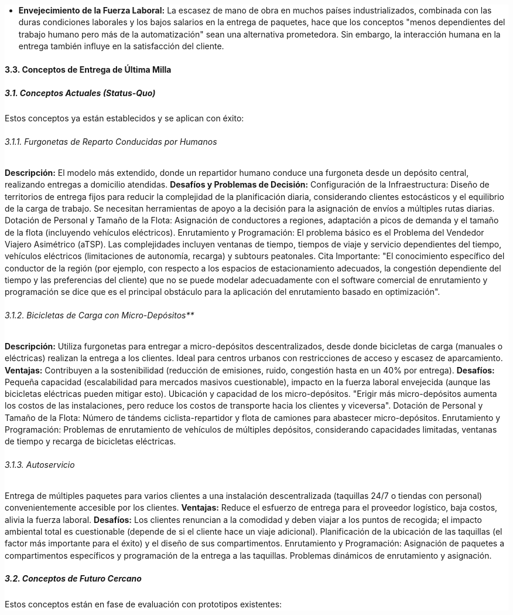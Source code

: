 * **Envejecimiento de la Fuerza Laboral:** La escasez de mano de obra en muchos países industrializados, combinada con las duras condiciones laborales y los bajos salarios en la entrega de paquetes, hace que los conceptos "menos dependientes del trabajo humano pero más de la automatización" sean una alternativa prometedora. Sin embargo, la interacción humana en la entrega también influye en la satisfacción del cliente.
  
#### 3.3. Conceptos de Entrega de Última Milla

##### 3.1. Conceptos Actuales (Status-Quo)

Estos conceptos ya están establecidos y se aplican con éxito:

###### 3.1.1. Furgonetas de Reparto Conducidas por Humanos
**Descripción:** El modelo más extendido, donde un repartidor humano conduce una furgoneta desde un depósito central, realizando entregas a domicilio atendidas.
**Desafíos y Problemas de Decisión:** 
Configuración de la Infraestructura: Diseño de territorios de entrega fijos para reducir la complejidad de la planificación diaria, considerando clientes estocásticos y el equilibrio de la carga de trabajo. Se necesitan herramientas de apoyo a la decisión para la asignación de envíos a múltiples rutas diarias.
Dotación de Personal y Tamaño de la Flota: Asignación de conductores a regiones, adaptación a picos de demanda y el tamaño de la flota (incluyendo vehículos eléctricos).
Enrutamiento y Programación: El problema básico es el Problema del Vendedor Viajero Asimétrico (aTSP). Las complejidades incluyen ventanas de tiempo, tiempos de viaje y servicio dependientes del tiempo, vehículos eléctricos (limitaciones de autonomía, recarga) y subtours peatonales.
Cita Importante: "El conocimiento específico del conductor de la región (por ejemplo, con respecto a los espacios de estacionamiento adecuados, la congestión dependiente del tiempo y las preferencias del cliente) que no se puede modelar adecuadamente con el software comercial de enrutamiento y programación se dice que es el principal obstáculo para la aplicación del enrutamiento basado en optimización".

###### 3.1.2. Bicicletas de Carga con Micro-Depósitos**

**Descripción:** Utiliza furgonetas para entregar a micro-depósitos descentralizados, desde donde bicicletas de carga (manuales o eléctricas) realizan la entrega a los clientes. Ideal para centros urbanos con restricciones de acceso y escasez de aparcamiento.
**Ventajas:** Contribuyen a la sostenibilidad (reducción de emisiones, ruido, congestión hasta en un 40% por entrega).
**Desafíos:** Pequeña capacidad (escalabilidad para mercados masivos cuestionable), impacto en la fuerza laboral envejecida (aunque las bicicletas eléctricas pueden mitigar esto).
Ubicación y capacidad de los micro-depósitos. "Erigir más micro-depósitos aumenta los costos de las instalaciones, pero reduce los costos de transporte hacia los clientes y viceversa".
Dotación de Personal y Tamaño de la Flota: Número de tándems ciclista-repartidor y flota de camiones para abastecer micro-depósitos.
Enrutamiento y Programación: Problemas de enrutamiento de vehículos de múltiples depósitos, considerando capacidades limitadas, ventanas de tiempo y recarga de bicicletas eléctricas.

###### 3.1.3. Autoservicio

Entrega de múltiples paquetes para varios clientes a una instalación descentralizada (taquillas 24/7 o tiendas con personal) convenientemente accesible por los clientes.
**Ventajas:** Reduce el esfuerzo de entrega para el proveedor logístico, baja costos, alivia la fuerza laboral.
**Desafíos:** Los clientes renuncian a la comodidad y deben viajar a los puntos de recogida; el impacto ambiental total es cuestionable (depende de si el cliente hace un viaje adicional).
Planificación de la ubicación de las taquillas (el factor más importante para el éxito) y el diseño de sus compartimentos.
Enrutamiento y Programación: Asignación de paquetes a compartimentos específicos y programación de la entrega a las taquillas. Problemas dinámicos de enrutamiento y asignación.
##### 3.2. Conceptos de Futuro Cercano
Estos conceptos están en fase de evaluación con prototipos existentes:
